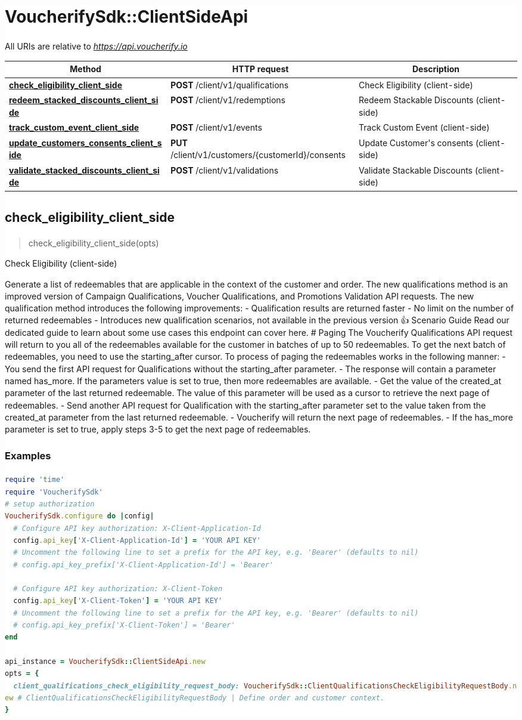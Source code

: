 # VoucherifySdk::ClientSideApi

All URIs are relative to *https://api.voucherify.io*

| Method | HTTP request | Description |
| ------ | ------------ | ----------- |
| [**check_eligibility_client_side**](ClientSideApi.md#check_eligibility_client_side) | **POST** /client/v1/qualifications | Check Eligibility (client-side) |
| [**redeem_stacked_discounts_client_side**](ClientSideApi.md#redeem_stacked_discounts_client_side) | **POST** /client/v1/redemptions | Redeem Stackable Discounts (client-side) |
| [**track_custom_event_client_side**](ClientSideApi.md#track_custom_event_client_side) | **POST** /client/v1/events | Track Custom Event (client-side) |
| [**update_customers_consents_client_side**](ClientSideApi.md#update_customers_consents_client_side) | **PUT** /client/v1/customers/{customerId}/consents | Update Customer&#39;s consents (client-side) |
| [**validate_stacked_discounts_client_side**](ClientSideApi.md#validate_stacked_discounts_client_side) | **POST** /client/v1/validations | Validate Stackable Discounts (client-side) |


## check_eligibility_client_side

> <ClientQualificationsCheckEligibilityResponseBody> check_eligibility_client_side(opts)

Check Eligibility (client-side)

Generate a list of redeemables that are applicable in the context of the customer and order. The new qualifications method is an improved version of Campaign Qualifications, Voucher Qualifications, and Promotions Validation API requests. The new qualification method introduces the following improvements: - Qualification results are returned faster - No limit on the number of returned redeemables - Introduces new qualification scenarios, not available in the previous version  👍 Scenario Guide  Read our dedicated guide to learn about some use cases this endpoint can cover here. # Paging  The Voucherify Qualifications API request will return to you all of the redeemables available for the customer in batches of up to 50 redeemables. To get the next batch of redeemables, you need to use the starting_after cursor. To process of paging the redeemables works in the following manner: - You send the first API request for Qualifications without the starting_after parameter. - The response will contain a parameter named has_more. If the parameters value is set to true, then more redeemables are available. - Get the value of the created_at parameter of the last returned redeemable. The value of this parameter will be used as a cursor to retrieve the next page of redeemables. - Send another API request for Qualification with the starting_after parameter set to the value taken from the created_at parameter from the last returned redeemable. - Voucherify will return the next page of redeemables. - If the has_more parameter is set to true, apply steps 3-5 to get the next page of redeemables.

### Examples

```ruby
require 'time'
require 'VoucherifySdk'
# setup authorization
VoucherifySdk.configure do |config|
  # Configure API key authorization: X-Client-Application-Id
  config.api_key['X-Client-Application-Id'] = 'YOUR API KEY'
  # Uncomment the following line to set a prefix for the API key, e.g. 'Bearer' (defaults to nil)
  # config.api_key_prefix['X-Client-Application-Id'] = 'Bearer'

  # Configure API key authorization: X-Client-Token
  config.api_key['X-Client-Token'] = 'YOUR API KEY'
  # Uncomment the following line to set a prefix for the API key, e.g. 'Bearer' (defaults to nil)
  # config.api_key_prefix['X-Client-Token'] = 'Bearer'
end

api_instance = VoucherifySdk::ClientSideApi.new
opts = {
  client_qualifications_check_eligibility_request_body: VoucherifySdk::ClientQualificationsCheckEligibilityRequestBody.new # ClientQualificationsCheckEligibilityRequestBody | Define order and customer context.
}
```
